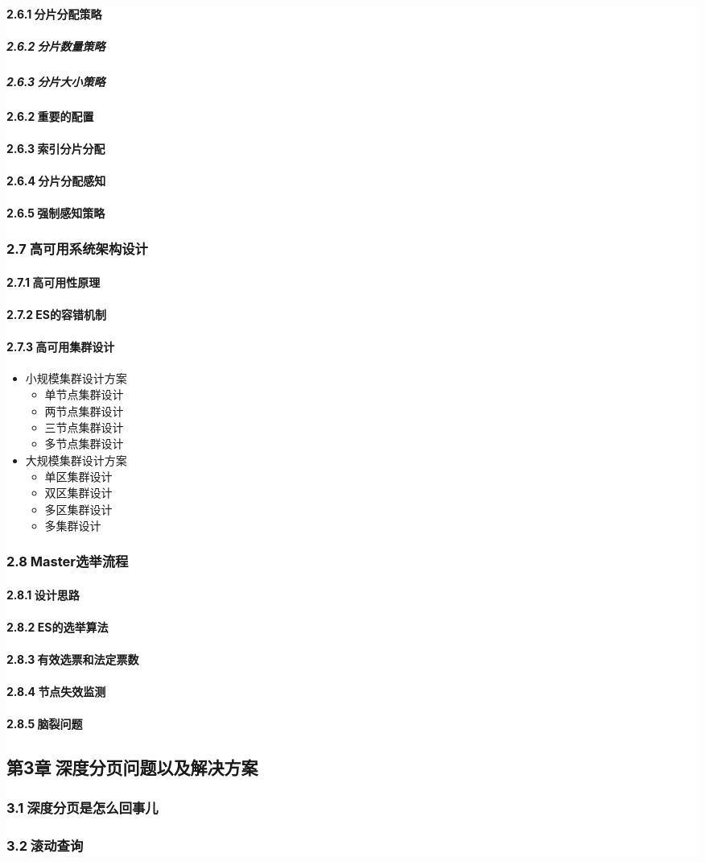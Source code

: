 #### 	2.6.1 分片分配策略

##### 	2.6.2 分片数量策略

##### 	2.6.3 分片大小策略

#### 2.6.2 重要的配置

#### 2.6.3 索引分片分配

#### 2.6.4 分片分配感知

#### 2.6.5 强制感知策略

### 2.7 高可用系统架构设计

#### 2.7.1 高可用性原理

#### 2.7.2 ES的容错机制

#### 2.7.3 高可用集群设计

- 小规模集群设计方案
  - 单节点集群设计
  - 两节点集群设计
  - 三节点集群设计
  - 多节点集群设计
- 大规模集群设计方案
  - 单区集群设计
  - 双区集群设计
  - 多区集群设计
  - 多集群设计

### 2.8 Master选举流程

#### 2.8.1 设计思路

#### 2.8.2 ES的选举算法

#### 2.8.3 有效选票和法定票数

#### 2.8.4 节点失效监测

#### 2.8.5 脑裂问题

## 	第3章 深度分页问题以及解决方案

### 		3.1 深度分页是怎么回事儿

### 		3.2 滚动查询
